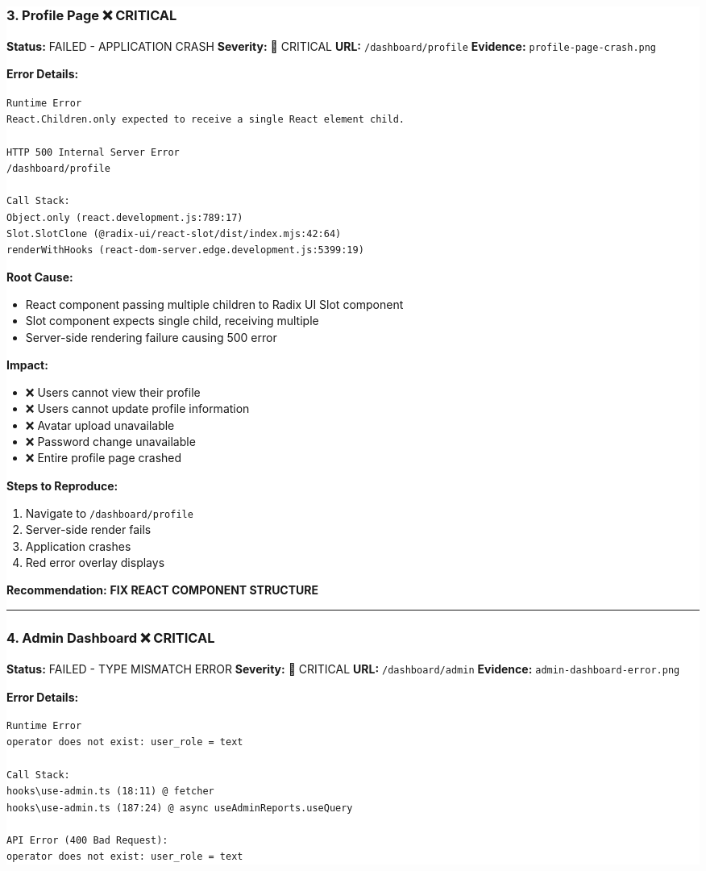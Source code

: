 ### 3. Profile Page ❌ CRITICAL
**Status:** FAILED - APPLICATION CRASH
**Severity:** 🔴 CRITICAL
**URL:** `/dashboard/profile`
**Evidence:** `profile-page-crash.png`

**Error Details:**
```
Runtime Error
React.Children.only expected to receive a single React element child.

HTTP 500 Internal Server Error
/dashboard/profile

Call Stack:
Object.only (react.development.js:789:17)
Slot.SlotClone (@radix-ui/react-slot/dist/index.mjs:42:64)
renderWithHooks (react-dom-server.edge.development.js:5399:19)
```

**Root Cause:**
- React component passing multiple children to Radix UI Slot component
- Slot component expects single child, receiving multiple
- Server-side rendering failure causing 500 error

**Impact:**
- ❌ Users cannot view their profile
- ❌ Users cannot update profile information
- ❌ Avatar upload unavailable
- ❌ Password change unavailable
- ❌ Entire profile page crashed

**Steps to Reproduce:**
1. Navigate to `/dashboard/profile`
2. Server-side render fails
3. Application crashes
4. Red error overlay displays

**Recommendation:** **FIX REACT COMPONENT STRUCTURE**

---

### 4. Admin Dashboard ❌ CRITICAL
**Status:** FAILED - TYPE MISMATCH ERROR
**Severity:** 🔴 CRITICAL
**URL:** `/dashboard/admin`
**Evidence:** `admin-dashboard-error.png`

**Error Details:**
```
Runtime Error
operator does not exist: user_role = text

Call Stack:
hooks\use-admin.ts (18:11) @ fetcher
hooks\use-admin.ts (187:24) @ async useAdminReports.useQuery

API Error (400 Bad Request):
operator does not exist: user_role = text
```
